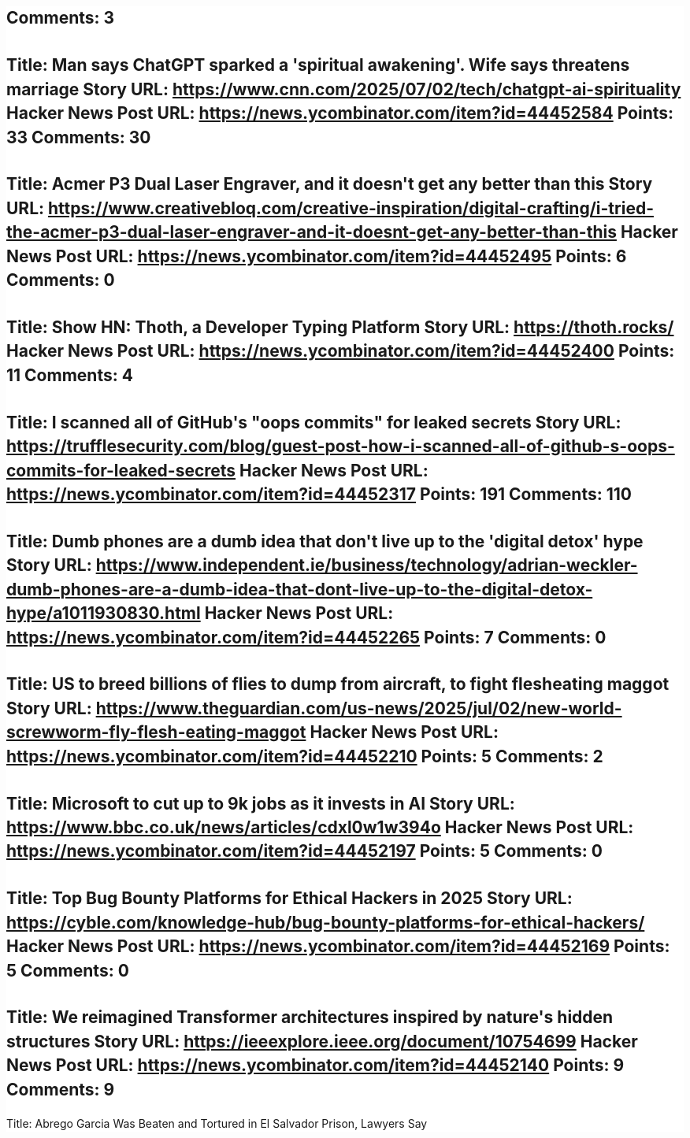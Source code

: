 Comments: 3
----------------------------------------
Title: Man says ChatGPT sparked a 'spiritual awakening'. Wife says threatens marriage
Story URL: https://www.cnn.com/2025/07/02/tech/chatgpt-ai-spirituality
Hacker News Post URL: https://news.ycombinator.com/item?id=44452584
Points: 33
Comments: 30
----------------------------------------
Title: Acmer P3 Dual Laser Engraver, and it doesn't get any better than this
Story URL: https://www.creativebloq.com/creative-inspiration/digital-crafting/i-tried-the-acmer-p3-dual-laser-engraver-and-it-doesnt-get-any-better-than-this
Hacker News Post URL: https://news.ycombinator.com/item?id=44452495
Points: 6
Comments: 0
----------------------------------------
Title: Show HN: Thoth, a Developer Typing Platform
Story URL: https://thoth.rocks/
Hacker News Post URL: https://news.ycombinator.com/item?id=44452400
Points: 11
Comments: 4
----------------------------------------
Title: I scanned all of GitHub's "oops commits" for leaked secrets
Story URL: https://trufflesecurity.com/blog/guest-post-how-i-scanned-all-of-github-s-oops-commits-for-leaked-secrets
Hacker News Post URL: https://news.ycombinator.com/item?id=44452317
Points: 191
Comments: 110
----------------------------------------
Title: Dumb phones are a dumb idea that don't live up to the 'digital detox' hype
Story URL: https://www.independent.ie/business/technology/adrian-weckler-dumb-phones-are-a-dumb-idea-that-dont-live-up-to-the-digital-detox-hype/a1011930830.html
Hacker News Post URL: https://news.ycombinator.com/item?id=44452265
Points: 7
Comments: 0
----------------------------------------
Title: US to breed billions of flies to dump from aircraft, to fight flesheating maggot
Story URL: https://www.theguardian.com/us-news/2025/jul/02/new-world-screwworm-fly-flesh-eating-maggot
Hacker News Post URL: https://news.ycombinator.com/item?id=44452210
Points: 5
Comments: 2
----------------------------------------
Title: Microsoft to cut up to 9k jobs as it invests in AI
Story URL: https://www.bbc.co.uk/news/articles/cdxl0w1w394o
Hacker News Post URL: https://news.ycombinator.com/item?id=44452197
Points: 5
Comments: 0
----------------------------------------
Title: Top Bug Bounty Platforms for Ethical Hackers in 2025
Story URL: https://cyble.com/knowledge-hub/bug-bounty-platforms-for-ethical-hackers/
Hacker News Post URL: https://news.ycombinator.com/item?id=44452169
Points: 5
Comments: 0
----------------------------------------
Title: We reimagined Transformer architectures inspired by nature's hidden structures
Story URL: https://ieeexplore.ieee.org/document/10754699
Hacker News Post URL: https://news.ycombinator.com/item?id=44452140
Points: 9
Comments: 9
----------------------------------------
Title: Abrego Garcia Was Beaten and Tortured in El Salvador Prison, Lawyers Say